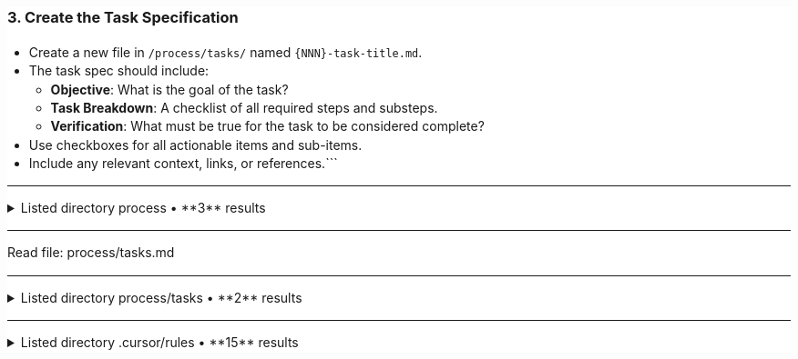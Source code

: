 ### 3. Create the Task Specification
- Create a new file in `/process/tasks/` named `{NNN}-task-title.md`.
- The task spec should include:
  - **Objective**: What is the goal of the task?
  - **Task Breakdown**: A checklist of all required steps and substeps.
  - **Verification**: What must be true for the task to be considered complete?
- Use checkboxes for all actionable items and sub-items.
- Include any relevant context, links, or references.```

---

<details><summary>Listed directory process • **3** results</summary></details>

---

Read file: process/tasks.md

---

<details><summary>Listed directory process/tasks • **2** results</summary></details>

---

<details>
            <summary>Listed directory .cursor/rules • **15** results</summary>
        
| Name |
|-------|
| 📄 `derived-cursor-rules.mdc` |
| 📄 `tasks-process.mdc` |
| 📄 `creating-tasks.mdc` |
| 📄 `changelog.mdc` |
| 📄 `command-organization.mdc` |
| 📄 `module-organization.mdc` |
| 📄 `tests.mdc` |
| 📄 `test-expectations.mdc` |
| 📄 `template-literals.mdc` |
| 📄 `robust-error-handling.mdc` |
| 📄 `file-size.mdc` |